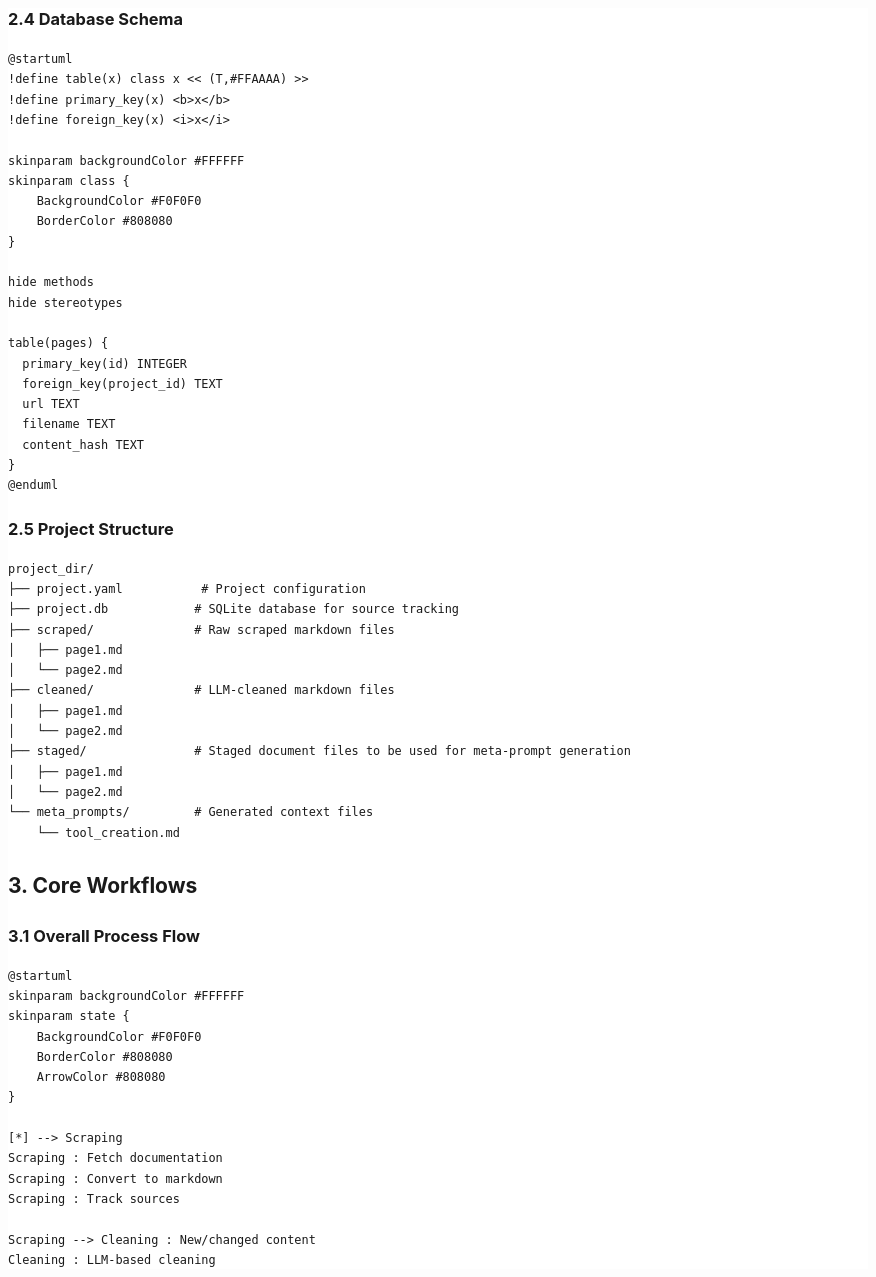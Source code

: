 ### 2.4 Database Schema
```plantuml
@startuml
!define table(x) class x << (T,#FFAAAA) >>
!define primary_key(x) <b>x</b>
!define foreign_key(x) <i>x</i>

skinparam backgroundColor #FFFFFF
skinparam class {
    BackgroundColor #F0F0F0
    BorderColor #808080
}

hide methods
hide stereotypes

table(pages) {
  primary_key(id) INTEGER
  foreign_key(project_id) TEXT
  url TEXT
  filename TEXT
  content_hash TEXT
}
@enduml
```

### 2.5 Project Structure
```
project_dir/
├── project.yaml           # Project configuration
├── project.db            # SQLite database for source tracking
├── scraped/              # Raw scraped markdown files
│   ├── page1.md
│   └── page2.md
├── cleaned/              # LLM-cleaned markdown files
│   ├── page1.md
│   └── page2.md
├── staged/               # Staged document files to be used for meta-prompt generation
│   ├── page1.md
│   └── page2.md
└── meta_prompts/         # Generated context files
    └── tool_creation.md
```

## 3. Core Workflows

### 3.1 Overall Process Flow
```plantuml
@startuml
skinparam backgroundColor #FFFFFF
skinparam state {
    BackgroundColor #F0F0F0
    BorderColor #808080
    ArrowColor #808080
}

[*] --> Scraping
Scraping : Fetch documentation
Scraping : Convert to markdown
Scraping : Track sources

Scraping --> Cleaning : New/changed content
Cleaning : LLM-based cleaning
```